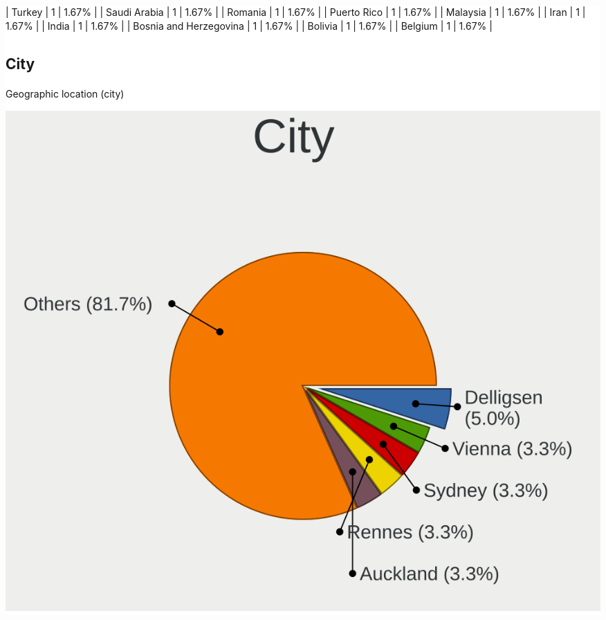 | Turkey                 | 1         | 1.67%   |
| Saudi Arabia           | 1         | 1.67%   |
| Romania                | 1         | 1.67%   |
| Puerto Rico            | 1         | 1.67%   |
| Malaysia               | 1         | 1.67%   |
| Iran                   | 1         | 1.67%   |
| India                  | 1         | 1.67%   |
| Bosnia and Herzegovina | 1         | 1.67%   |
| Bolivia                | 1         | 1.67%   |
| Belgium                | 1         | 1.67%   |

City
----

Geographic location (city)

![City](./All/images/pie_chart/node_city.svg)

